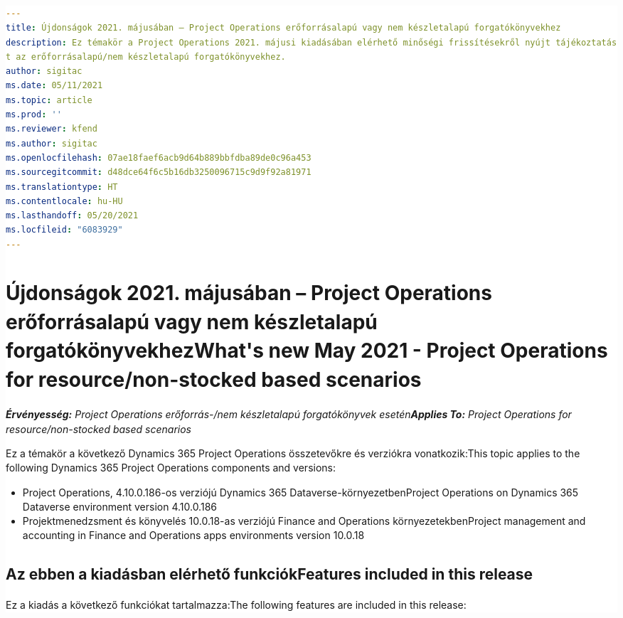 ```yaml
---
title: Újdonságok 2021. májusában – Project Operations erőforrásalapú vagy nem készletalapú forgatókönyvekhez
description: Ez témakör a Project Operations 2021. májusi kiadásában elérhető minőségi frissítésekről nyújt tájékoztatást az erőforrásalapú/nem készletalapú forgatókönyvekhez.
author: sigitac
ms.date: 05/11/2021
ms.topic: article
ms.prod: ''
ms.reviewer: kfend
ms.author: sigitac
ms.openlocfilehash: 07ae18faef6acb9d64b889bbfdba89de0c96a453
ms.sourcegitcommit: d48dce64f6c5b16db3250096715c9d9f92a81971
ms.translationtype: HT
ms.contentlocale: hu-HU
ms.lasthandoff: 05/20/2021
ms.locfileid: "6083929"
---
```

# <a name="whats-new-may-2021---project-operations-for-resourcenon-stocked-based-scenarios"></a><span data-ttu-id="4d3f7-103">Újdonságok 2021. májusában – Project Operations erőforrásalapú vagy nem készletalapú forgatókönyvekhez</span><span class="sxs-lookup"><span data-stu-id="4d3f7-103">What's new May 2021 - Project Operations for resource/non-stocked based scenarios</span></span>

<span data-ttu-id="4d3f7-104">_**Érvényesség:** Project Operations erőforrás-/nem készletalapú forgatókönyvek esetén_</span><span class="sxs-lookup"><span data-stu-id="4d3f7-104">_**Applies To:** Project Operations for resource/non-stocked based scenarios_</span></span>

<span data-ttu-id="4d3f7-105">Ez a témakör a következő Dynamics 365 Project Operations összetevőkre és verziókra vonatkozik:</span><span class="sxs-lookup"><span data-stu-id="4d3f7-105">This topic applies to the following Dynamics 365 Project Operations components and versions:</span></span>

- <span data-ttu-id="4d3f7-106">Project Operations, 4.10.0.186-os verziójú Dynamics 365 Dataverse-környezetben</span><span class="sxs-lookup"><span data-stu-id="4d3f7-106">Project Operations on Dynamics 365 Dataverse environment version 4.10.0.186</span></span>
- <span data-ttu-id="4d3f7-107">Projektmenedzsment és könyvelés 10.0.18-as verziójú Finance and Operations környezetekben</span><span class="sxs-lookup"><span data-stu-id="4d3f7-107">Project management and accounting in Finance and Operations apps environments version 10.0.18</span></span>

## <a name="features-included-in-this-release"></a><span data-ttu-id="4d3f7-108">Az ebben a kiadásban elérhető funkciók</span><span class="sxs-lookup"><span data-stu-id="4d3f7-108">Features included in this release</span></span>

<span data-ttu-id="4d3f7-109">Ez a kiadás a következő funkciókat tartalmazza:</span><span class="sxs-lookup"><span data-stu-id="4d3f7-109">The following features are included in this release:</span></span>
